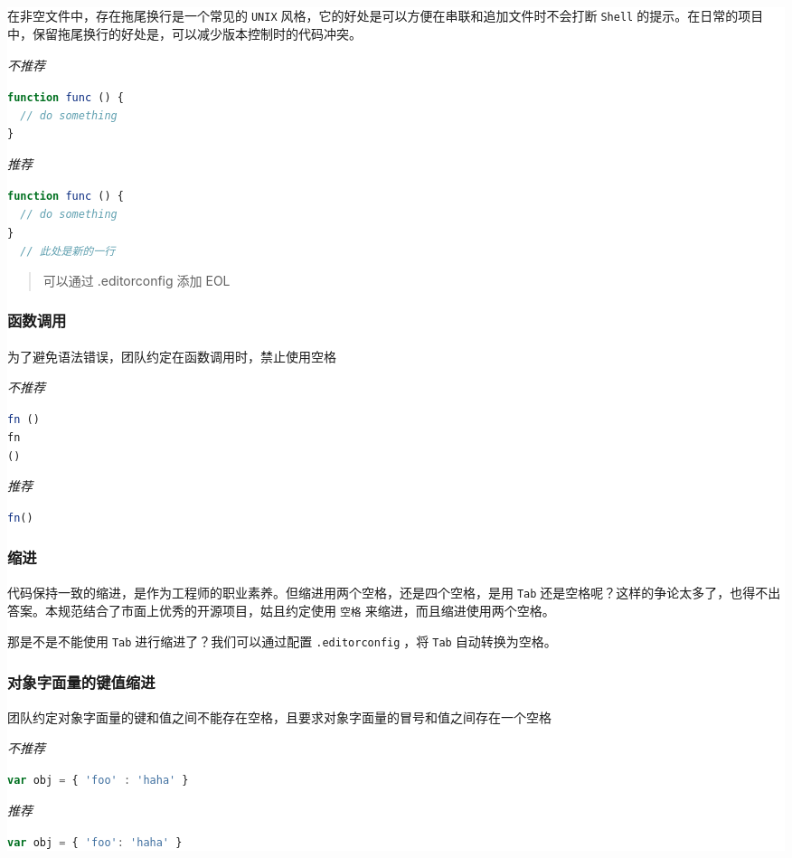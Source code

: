 在非空文件中，存在拖尾换行是一个常见的 `UNIX` 风格，它的好处是可以方便在串联和追加文件时不会打断 `Shell` 的提示。在日常的项目中，保留拖尾换行的好处是，可以减少版本控制时的代码冲突。

*不推荐*

```js
function func () {
  // do something
}
```

*推荐*

```js
function func () {
  // do something
}
  // 此处是新的一行
```

> 可以通过 .editorconfig 添加 EOL

### 函数调用

为了避免语法错误，团队约定在函数调用时，禁止使用空格

*不推荐*

```js
fn ()
fn
()
```

*推荐*

```js
fn()
```

### 缩进

代码保持一致的缩进，是作为工程师的职业素养。但缩进用两个空格，还是四个空格，是用 `Tab` 还是空格呢？这样的争论太多了，也得不出答案。本规范结合了市面上优秀的开源项目，姑且约定使用 `空格` 来缩进，而且缩进使用两个空格。

那是不是不能使用 `Tab` 进行缩进了？我们可以通过配置 `.editorconfig` ，将 `Tab` 自动转换为空格。

### 对象字面量的键值缩进

团队约定对象字面量的键和值之间不能存在空格，且要求对象字面量的冒号和值之间存在一个空格

*不推荐*

```js
var obj = { 'foo' : 'haha' }
```

*推荐*

```js
var obj = { 'foo': 'haha' }
```
